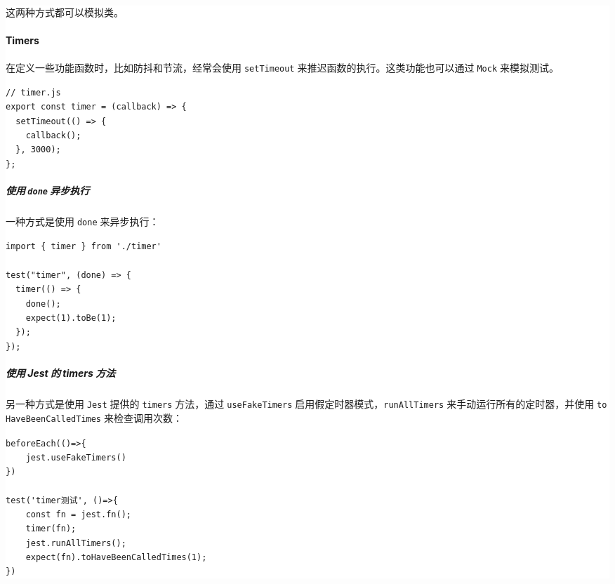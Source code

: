 
这两种方式都可以模拟类。


#### Timers


在定义一些功能函数时，比如防抖和节流，经常会使用 `setTimeout` 来推迟函数的执行。这类功能也可以通过 `Mock` 来模拟测试。



```
// timer.js
export const timer = (callback) => {
  setTimeout(() => {
    callback();
  }, 3000);
};

```

##### 使用 `done` 异步执行


一种方式是使用 `done` 来异步执行：



```
import { timer } from './timer'

test("timer", (done) => {
  timer(() => {
    done();
    expect(1).toBe(1);
  });
});

```

##### 使用 Jest 的 timers 方法


另一种方式是使用 `Jest` 提供的 `timers` 方法，通过 `useFakeTimers` 启用假定时器模式，`runAllTimers` 来手动运行所有的定时器，并使用 `toHaveBeenCalledTimes` 来检查调用次数：



```
beforeEach(()=>{
    jest.useFakeTimers()
})

test('timer测试', ()=>{
    const fn = jest.fn();
    timer(fn);
    jest.runAllTimers();
    expect(fn).toHaveBeenCalledTimes(1);
})

```
